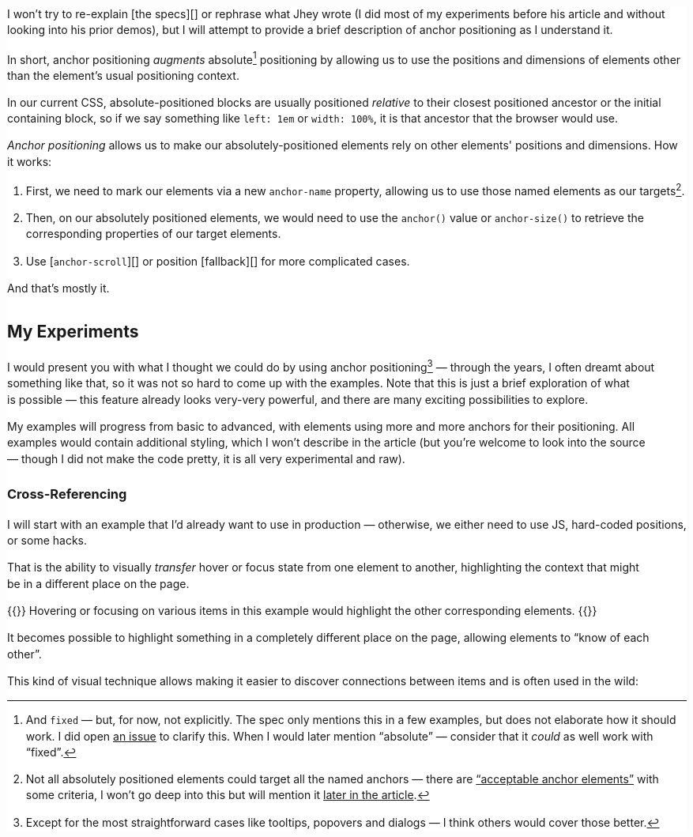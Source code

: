 I won’t try to re-explain [the specs][] or rephrase what Jhey wrote (I did most of my experiments before his article and without looking into his prior demos), but I will attempt to provide a brief description of anchor positioning as I understand it.

In short, anchor positioning _augments_ absolute[^and-fixed] positioning by allowing us to use the positions and dimensions of elements other than the element’s usual positioning context.

[^and-fixed]: And `fixed` — but, for now, not explicitly. The spec only mentions this in a few examples, but does not elaborate how it should work. I did open [an issue](https://github.com/w3c/csswg-drafts/issues/8583) to clarify this. When I would later mention “absolute” — consider that it _could_ as well work with “fixed”. 

In our current CSS, absolute-positioned blocks are usually positioned _relative_ to their closest positioned ancestor or the initial containing block, so if we say something like `left: 1em` or `width: 100%`, it is that ancestor that the browser would use.

_Anchor positioning_ allows us to make our absolutely-positioned elements rely on other elements' positions and dimensions. How it works:

1. First, we need to mark our elements via a new `anchor-name` property, allowing us to use those named elements as our targets[^exceptions].

2. Then, on our absolutely positioned elements, we would need to use the `anchor()` value or `anchor-size()` to retrieve the corresponding properties of our target elements.

3. Use [`anchor-scroll`][] or position [fallback][] for more complicated cases.

[^exceptions]: Not all absolutely positioned elements could target all the named anchors — there are [“acceptable anchor elements”](https://drafts.csswg.org/css-anchor-position-1/#acceptable-anchor-element) with some criteria, I won’t go deep into this but will mention it [later in the article](#the-problem). 

And that’s mostly it.


## My Experiments

I would present you with what I thought we could do by using anchor positioning[^not-popovers] — through the years, I often dreamt about something like that, so it was not so hard to come up with the examples. Note that this is just a brief exploration of what is possible — this feature already looks very-very powerful, and there are many exciting possibilities to explore.

[^not-popovers]: Except for the most straightforward cases like tooltips, popovers and dialogs — I think others would cover those better. 

My examples will progress from basic to advanced, with elements using more and more anchors for their positioning. All examples would contain additional styling, which I won’t describe in the article (but you’re welcome to look into the source — though I did not make the code pretty, it is all very experimental and raw).


### Cross-Referencing

I will start with an example that I’d already want to use in production — otherwise, we either need to use JS, hard-coded positions, or some hacks.

That is the ability to visually _transfer_ hover or focus state from one element to another, highlighting the context that might be in a different place on the page.

{{<Partial class="require-anchor-name" src="examples/anchor-positioning-1-1.html" screenshot="true" video="true">}}
Hovering or focusing on various items in this example would highlight the other corresponding elements.
{{</Partial>}}

It becomes possible to highlight something in a completely different place on the page, allowing elements to “know of each other”.

This kind of visual technique allows making it easier to discover connections between items and is often used in the wild:


  [^Canary]: Version `113.0.5653.0` at the time of publishing.
  [^issues]: Total, for now, I did submit seven new issues and commented on two more. 
[^meta-sidenote-1]: If you’re looking at this article on a desktop, you will see that these sidenotes use this hack for cross-highlighting. I know it is not perfect, maybe I should use JS for this, actually. 
[^utility]: I talked a bit about this approach — using the inline variables for selectors — in my [“Utility of Inline Styles”](https://www.dotconferences.com/2019/12/roman-komarov-utility-of-inline-styles) dotCSS 2019 lightning talk. I have had a draft of an article about this for years — let me know if you think I should finish it! 
[^for-each]: I wish we could use each element’s index in the DOM tree for the ident names! It would be so convenient! 
[^jhey]: See, for example, [Jhey](https://front-end.social/@jhey)'s [thread](https://front-end.social/@jhey/109904731199935321), where he demonstrates independently discovering the same technique. 
[^hopefully]: I did open [an issue](https://github.com/w3c/csswg-drafts/issues/8584) about this — if you would find use cases where this could help — add them to it! 
[^skip-to-result]: Feel free to [skip to the final technique](#the-technique-itself) if you don’t want to read this preamble. 
[^two-issues]: I did submit two issues related to this: [one](https://github.com/w3c/csswg-drafts/issues/8585) for the potential to query the anchors similar to style queries, [another](https://github.com/w3c/csswg-drafts/issues/8586) for using the existing anchors for other properties. I lied, there is a [third](https://github.com/w3c/csswg-drafts/issues/8587) related issue, where I dream about a way to use any arbitrary properties of the anchored element. 
[^wrap]: If you can — you can try resizing the page — things will mostly adapt correctly when the words would wrap. 
[^inherit]: If you also want something like this — you can like [this GitHub issue](https://github.com/w3c/csswg-drafts/issues/2864) by [Lea Verou](https://front-end.social/@leaverou). 
[^layouts]: Unlike other examples, this one could be harder to handle from a graceful degradation standpoint. Even when the anchor positioning becomes available, we will still need to be careful about using it for such purposes. 
[^fun-fact]: Fun fact about this anchor positioning usage — it was mentioned as a use case in [Eric Meyer](https://mastodon.social/@Meyerweb)'s [CSS Wish List 2023](https://meyerweb.com/eric/thoughts/2023/02/08/css-wish-list-2023/#anchored-positioning). 
[the specs]: https://drafts.csswg.org/css-anchor-position-1/
[fallback]: https://drafts.csswg.org/css-anchor-position-1/#fallback
[`anchor-scroll`]: https://drafts.csswg.org/css-anchor-position-1/#scroll
[`<dashed-ident>`]: https://drafts.csswg.org/css-values-4/#typedef-dashed-ident